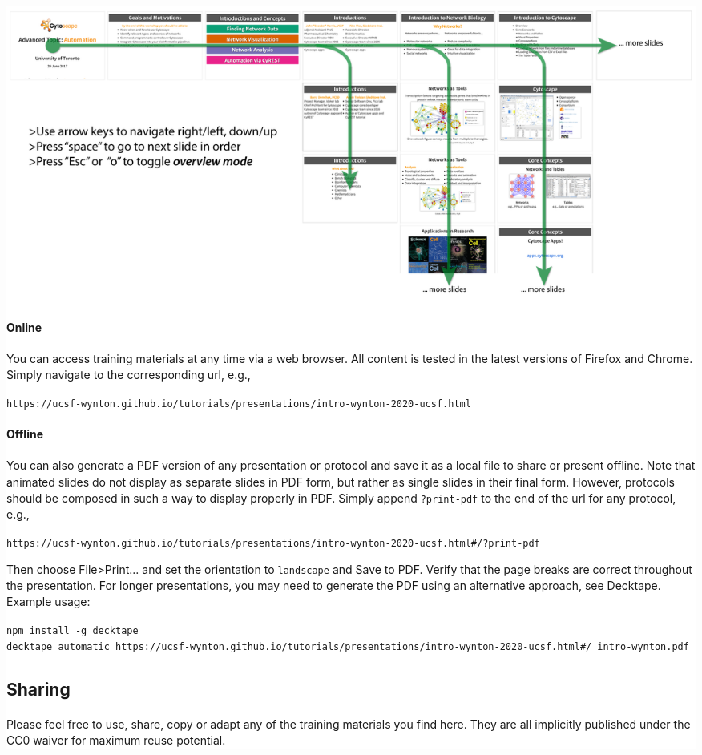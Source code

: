 [![Overview](assets/images/overview.png)](#null)

#### Online
You can access training materials at any time via a web browser. All content is tested in the latest versions of Firefox and Chrome. Simply navigate to the corresponding url, e.g., 

```
https://ucsf-wynton.github.io/tutorials/presentations/intro-wynton-2020-ucsf.html
```

#### Offline
You can also generate a PDF version of any presentation or protocol and save it as a local file to share or present offline. Note that animated slides do not display as separate slides in PDF form, but rather as single slides in their final form. However, protocols  should be composed in such a way to display properly in PDF. Simply append ```?print-pdf``` to the end of the url for any protocol, e.g.,

```
https://ucsf-wynton.github.io/tutorials/presentations/intro-wynton-2020-ucsf.html#/?print-pdf
```
Then choose File>Print... and set the orientation to ```landscape``` and Save to PDF. Verify that the page breaks are correct throughout the presentation. For longer presentations, you may need to generate the PDF using an alternative approach, see [Decktape](https://github.com/astefanutti/decktape). Example usage:

```
npm install -g decktape
decktape automatic https://ucsf-wynton.github.io/tutorials/presentations/intro-wynton-2020-ucsf.html#/ intro-wynton.pdf
```

## Sharing
Please feel free to use, share, copy or adapt any of the training materials you find here. They are all implicitly published under the CC0 waiver for maximum reuse potential.
